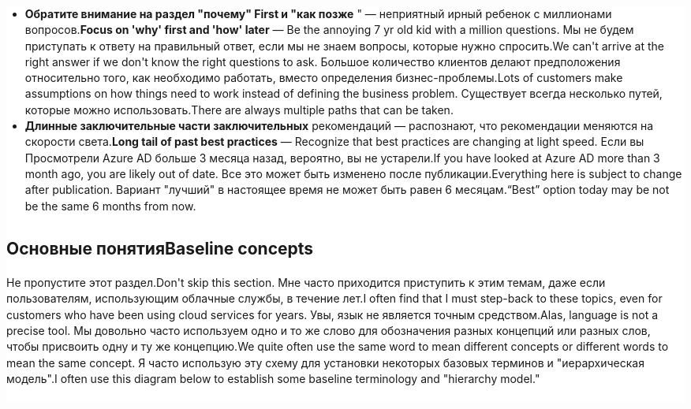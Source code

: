 - <span data-ttu-id="8ba05-132">**Обратите внимание на раздел "почему" First и "как позже** " — неприятный ирный ребенок с миллионами вопросов.</span><span class="sxs-lookup"><span data-stu-id="8ba05-132">**Focus on 'why' first and 'how' later** — Be the annoying 7 yr old kid with a million questions.</span></span> <span data-ttu-id="8ba05-133">Мы не будем приступать к ответу на правильный ответ, если мы не знаем вопросы, которые нужно спросить.</span><span class="sxs-lookup"><span data-stu-id="8ba05-133">We can't arrive at the right answer if we don't know the right questions to ask.</span></span> <span data-ttu-id="8ba05-134">Большое количество клиентов делают предположения относительно того, как необходимо работать, вместо определения бизнес-проблемы.</span><span class="sxs-lookup"><span data-stu-id="8ba05-134">Lots of customers make assumptions on how things need to work instead of defining the business problem.</span></span> <span data-ttu-id="8ba05-135">Существует всегда несколько путей, которые можно использовать.</span><span class="sxs-lookup"><span data-stu-id="8ba05-135">There are always multiple paths that can be taken.</span></span>
- <span data-ttu-id="8ba05-136">**Длинные заключительные части заключительных** рекомендаций — распознают, что рекомендации меняются на скорости света.</span><span class="sxs-lookup"><span data-stu-id="8ba05-136">**Long tail of past best practices** — Recognize that best practices are changing at light speed.</span></span> <span data-ttu-id="8ba05-137">Если вы Просмотрели Azure AD больше 3 месяца назад, вероятно, вы не устарели.</span><span class="sxs-lookup"><span data-stu-id="8ba05-137">If you have looked at Azure AD more than 3 month ago, you are likely out of date.</span></span> <span data-ttu-id="8ba05-138">Все это может быть изменено после публикации.</span><span class="sxs-lookup"><span data-stu-id="8ba05-138">Everything here is subject to change after publication.</span></span> <span data-ttu-id="8ba05-139">Вариант "лучший" в настоящее время не может быть равен 6 месяцам.</span><span class="sxs-lookup"><span data-stu-id="8ba05-139">“Best” option today may be not be the same 6 months from now.</span></span>

## <a name="baseline-concepts"></a><span data-ttu-id="8ba05-140">Основные понятия</span><span class="sxs-lookup"><span data-stu-id="8ba05-140">Baseline concepts</span></span>

<span data-ttu-id="8ba05-141">Не пропустите этот раздел.</span><span class="sxs-lookup"><span data-stu-id="8ba05-141">Don't skip this section.</span></span> <span data-ttu-id="8ba05-142">Мне часто приходится приступить к этим темам, даже если пользователям, использующим облачные службы, в течение лет.</span><span class="sxs-lookup"><span data-stu-id="8ba05-142">I often find that I must step-back to these topics, even for customers who have been using cloud services for years.</span></span>
<span data-ttu-id="8ba05-143">Увы, язык не является точным средством.</span><span class="sxs-lookup"><span data-stu-id="8ba05-143">Alas, language is not a precise tool.</span></span> <span data-ttu-id="8ba05-144">Мы довольно часто используем одно и то же слово для обозначения разных концепций или разных слов, чтобы присвоить одну и ту же концепцию.</span><span class="sxs-lookup"><span data-stu-id="8ba05-144">We quite often use the same word to mean different concepts or different words to mean the same concept.</span></span> <span data-ttu-id="8ba05-145">Я часто использую эту схему для установки некоторых базовых терминов и "иерархическая модель".</span><span class="sxs-lookup"><span data-stu-id="8ba05-145">I often use this diagram below to establish some baseline terminology and "hierarchy model."</span></span>
<br><br>
